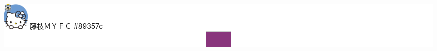 <td style="padding: 12px; text-align: center; border: 1px solid #ddd;"><img src="/assets/images/20250926/iwata.svg" alt="ジュビロ磐田" style="max-width: 50px; max-height: 50px;"></td>
</tr>
<tr style="border-bottom: 1px solid #eee;">
<td style="padding: 12px; border: 1px solid #ddd;">藤枝ＭＹＦＣ</td>
<td style="padding: 12px; text-align: center; border: 1px solid #ddd; font-family: monospace; font-weight: bold;">#89357c</td>
<td style="padding: 12px; text-align: center; border: 1px solid #ddd;"><div style="width: 50px; height: 30px; background-color: #89357c; margin: 0 auto; border: 1px solid #ccc;"></div></td>